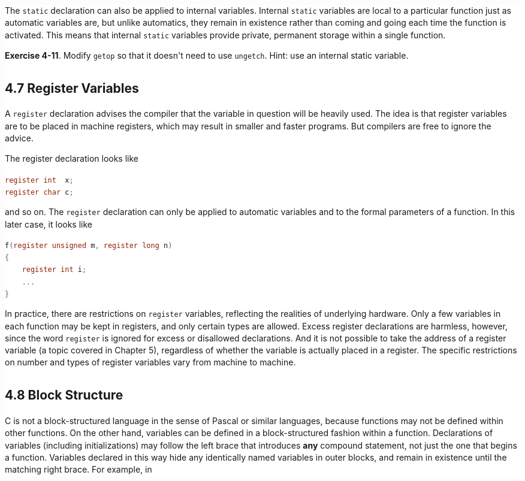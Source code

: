 The `static` declaration can also be applied to internal variables. Internal
`static` variables are local to a particular function just as automatic
variables are, but unlike automatics, they remain in existence rather than
coming and going each time the function is activated. This means that internal
`static` variables provide private, permanent storage within a single function.

**Exercise 4-11**. Modify `getop` so that it doesn't need to use `ungetch`.
Hint: use an internal static variable. 

## 4.7 Register Variables

A `register` declaration advises the compiler that the variable in question
will be heavily used. The idea is that register variables are to be placed in
machine registers, which may result in smaller and faster programs. But
compilers are free to ignore the advice.

The register declaration looks like

```c
register int  x;
register char c;
```

and so on. The `register` declaration can only be applied to automatic
variables and to the formal parameters of a function. In this later case, it
looks like

```c
f(register unsigned m, register long n)
{
    register int i;
    ...
}
```

In practice, there are restrictions on `register` variables, reflecting the
realities of underlying hardware. Only a few variables in each function may be
kept in registers, and only certain types are allowed. Excess register
declarations are harmless, however, since the word `register` is ignored for
excess or disallowed declarations. And it is not possible to take the address
of a register variable (a topic covered in Chapter 5), regardless of whether
the variable is actually placed in a register. The specific restrictions on
number and types of register variables vary from machine to machine.

## 4.8 Block Structure

C is not a block-structured language in the sense of Pascal or similar
languages, because functions may not be defined within other functions. On the
other hand, variables can be defined in a block-structured fashion within a
function. Declarations of variables (including initializations) may follow the
left brace that introduces **any** compound statement, not just the one that
begins a function. Variables declared in this way hide any identically named
variables in outer blocks, and remain in existence until the matching right
brace. For example, in
